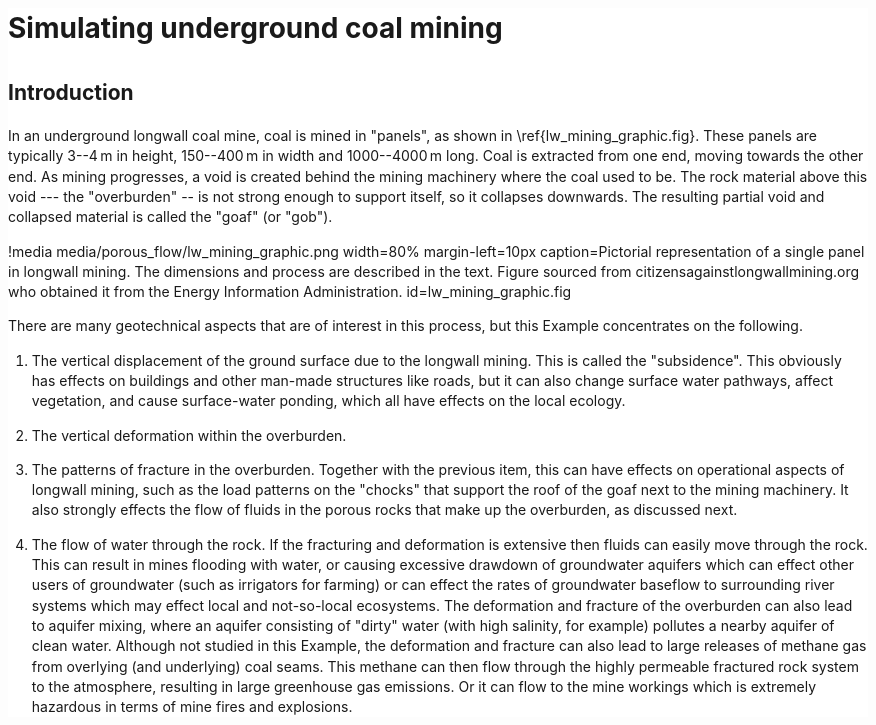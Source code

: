 # Simulating underground coal mining

## Introduction

In an underground longwall coal mine, coal is mined in "panels", as
shown in \ref{lw_mining_graphic.fig}.  These panels are typically
3--4$\,$m in height, 150--400$\,$m in width and 1000--4000$\,$m long.
Coal is extracted from one end, moving towards the other end.  As
mining progresses, a void is created behind the mining machinery where
the coal used to be.  The rock material above this void --- the
"overburden" -- is not strong enough to support itself, so it
collapses downwards.  The resulting partial void and collapsed
material is called the "goaf" (or "gob").

!media media/porous_flow/lw_mining_graphic.png width=80% margin-left=10px caption=Pictorial representation of a single panel in longwall mining.  The dimensions and process are described in the text.  Figure sourced from citizensagainstlongwallmining.org who obtained it from the Energy Information Administration.  id=lw_mining_graphic.fig

There are many geotechnical aspects that are of interest in this
process, but this Example concentrates on the following.

1. The vertical displacement of the ground surface due to the
  longwall mining.  This is called the "subsidence".  This obviously
  has effects on buildings and other man-made structures like roads,
  but it can also change surface water pathways, affect vegetation,
  and cause surface-water ponding, which all have effects on the local
  ecology.

2. The vertical deformation within the overburden.

3. The patterns of fracture in the overburden.  Together with
  the previous item, this can have effects on operational aspects of
  longwall mining, such as the load patterns on the "chocks" that
  support the roof of the goaf next to the mining machinery.  It also
  strongly effects the flow of fluids in the porous rocks that make up
  the overburden, as discussed next.

4. The flow of water through the rock.  If the fracturing and
  deformation is extensive then fluids can easily move through the
  rock.  This can result in mines flooding with water, or causing
  excessive drawdown of groundwater aquifers which can effect other
  users of groundwater (such as irrigators for farming) or can effect
  the rates of groundwater baseflow to surrounding river systems which
  may effect local and not-so-local ecosystems.  The deformation and
  fracture of the overburden can also lead to aquifer mixing, where an
  aquifer consisting of "dirty" water (with high salinity, for
  example) pollutes a nearby aquifer of clean water.  Although not
  studied in this Example, the deformation and fracture can also lead
  to large releases of methane gas from overlying (and underlying)
  coal seams.  This methane can then flow through the highly permeable
  fractured rock system to the atmosphere, resulting in large
  greenhouse gas emissions.  Or it can flow to the mine workings which
  is extremely hazardous in terms of mine fires and explosions.
